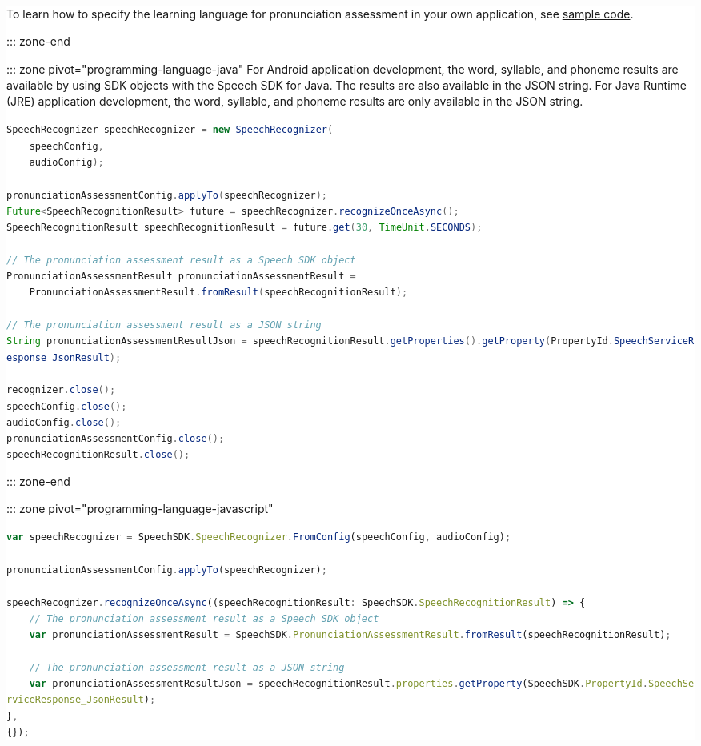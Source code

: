 To learn how to specify the learning language for pronunciation assessment in your own application, see [sample code](https://github.com/Azure-Samples/cognitive-services-speech-sdk/blob/master/samples/cpp/windows/console/samples/speech_recognition_samples.cpp#L624).

::: zone-end

::: zone pivot="programming-language-java"
For Android application development, the word, syllable, and phoneme results are available by using SDK objects with the Speech SDK for Java. The results are also available in the JSON string. For Java Runtime (JRE) application development, the word, syllable, and phoneme results are only available in the JSON string.

```Java
SpeechRecognizer speechRecognizer = new SpeechRecognizer(
    speechConfig,
    audioConfig);

pronunciationAssessmentConfig.applyTo(speechRecognizer);
Future<SpeechRecognitionResult> future = speechRecognizer.recognizeOnceAsync();
SpeechRecognitionResult speechRecognitionResult = future.get(30, TimeUnit.SECONDS);

// The pronunciation assessment result as a Speech SDK object
PronunciationAssessmentResult pronunciationAssessmentResult =
    PronunciationAssessmentResult.fromResult(speechRecognitionResult);

// The pronunciation assessment result as a JSON string
String pronunciationAssessmentResultJson = speechRecognitionResult.getProperties().getProperty(PropertyId.SpeechServiceResponse_JsonResult);

recognizer.close();
speechConfig.close();
audioConfig.close();
pronunciationAssessmentConfig.close();
speechRecognitionResult.close();
```

::: zone-end

::: zone pivot="programming-language-javascript"

```JavaScript
var speechRecognizer = SpeechSDK.SpeechRecognizer.FromConfig(speechConfig, audioConfig);

pronunciationAssessmentConfig.applyTo(speechRecognizer);

speechRecognizer.recognizeOnceAsync((speechRecognitionResult: SpeechSDK.SpeechRecognitionResult) => {
    // The pronunciation assessment result as a Speech SDK object
    var pronunciationAssessmentResult = SpeechSDK.PronunciationAssessmentResult.fromResult(speechRecognitionResult);

    // The pronunciation assessment result as a JSON string
    var pronunciationAssessmentResultJson = speechRecognitionResult.properties.getProperty(SpeechSDK.PropertyId.SpeechServiceResponse_JsonResult);
},
{});
```
